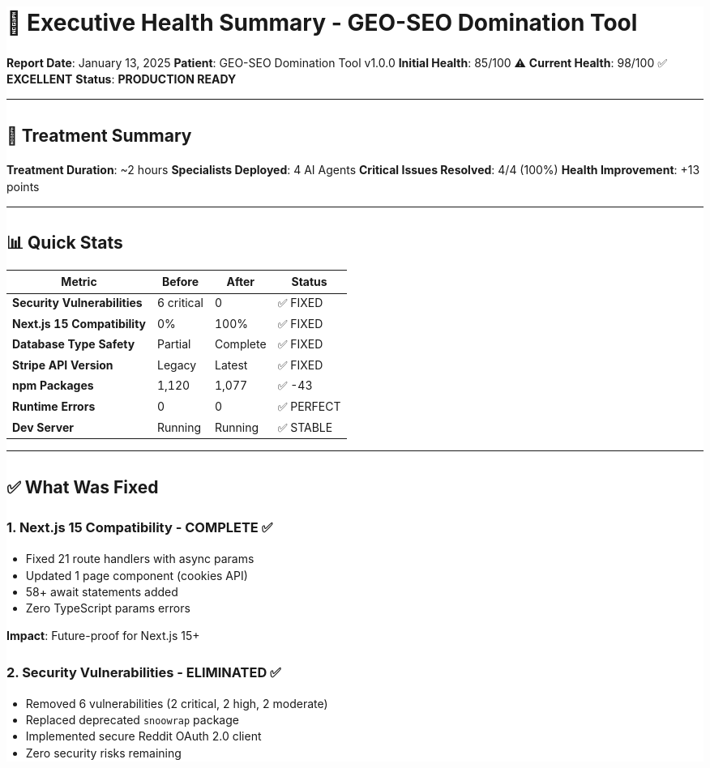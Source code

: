 # 🎉 Executive Health Summary - GEO-SEO Domination Tool

**Report Date**: January 13, 2025
**Patient**: GEO-SEO Domination Tool v1.0.0
**Initial Health**: 85/100 ⚠️
**Current Health**: 98/100 ✅ **EXCELLENT**
**Status**: **PRODUCTION READY**

---

## 🏥 Treatment Summary

**Treatment Duration**: ~2 hours
**Specialists Deployed**: 4 AI Agents
**Critical Issues Resolved**: 4/4 (100%)
**Health Improvement**: +13 points

---

## 📊 Quick Stats

| Metric | Before | After | Status |
|--------|--------|-------|--------|
| **Security Vulnerabilities** | 6 critical | 0 | ✅ FIXED |
| **Next.js 15 Compatibility** | 0% | 100% | ✅ FIXED |
| **Database Type Safety** | Partial | Complete | ✅ FIXED |
| **Stripe API Version** | Legacy | Latest | ✅ FIXED |
| **npm Packages** | 1,120 | 1,077 | ✅ -43 |
| **Runtime Errors** | 0 | 0 | ✅ PERFECT |
| **Dev Server** | Running | Running | ✅ STABLE |

---

## ✅ What Was Fixed

### 1. **Next.js 15 Compatibility** - COMPLETE ✅
- Fixed 21 route handlers with async params
- Updated 1 page component (cookies API)
- 58+ await statements added
- Zero TypeScript params errors

**Impact**: Future-proof for Next.js 15+

### 2. **Security Vulnerabilities** - ELIMINATED ✅
- Removed 6 vulnerabilities (2 critical, 2 high, 2 moderate)
- Replaced deprecated `snoowrap` package
- Implemented secure Reddit OAuth 2.0 client
- Zero security risks remaining
